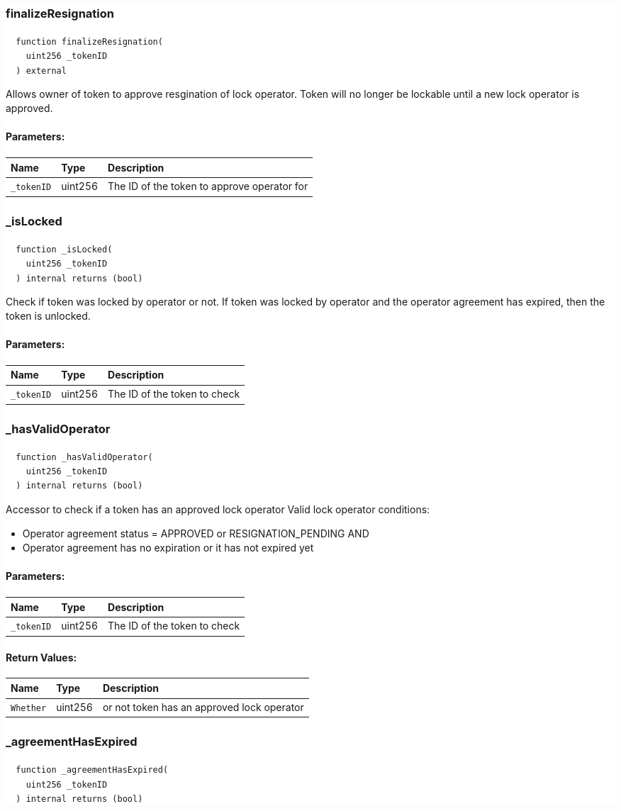 ### finalizeResignation
```solidity
  function finalizeResignation(
    uint256 _tokenID
  ) external
```

Allows owner of token to approve resgination of lock operator.
Token will no longer be lockable until a new lock operator is approved.

#### Parameters:
| Name | Type | Description                                                          |
| :--- | :--- | :------------------------------------------------------------------- |
|`_tokenID` | uint256 | The ID of the token to approve operator for

### _isLocked
```solidity
  function _isLocked(
    uint256 _tokenID
  ) internal returns (bool)
```

Check if token was locked by operator or not. If token was locked by
operator and the operator agreement has expired, then the token is unlocked.

#### Parameters:
| Name | Type | Description                                                          |
| :--- | :--- | :------------------------------------------------------------------- |
|`_tokenID` | uint256 | The ID of the token to check

### _hasValidOperator
```solidity
  function _hasValidOperator(
    uint256 _tokenID
  ) internal returns (bool)
```

Accessor to check if a token has an approved lock operator
Valid lock operator conditions:
- Operator agreement status = APPROVED or RESIGNATION_PENDING
  AND
- Operator agreement has no expiration or it has not expired yet

#### Parameters:
| Name | Type | Description                                                          |
| :--- | :--- | :------------------------------------------------------------------- |
|`_tokenID` | uint256 | The ID of the token to check

#### Return Values:
| Name                           | Type          | Description                                                                  |
| :----------------------------- | :------------ | :--------------------------------------------------------------------------- |
|`Whether`| uint256 | or not token has an approved lock operator
### _agreementHasExpired
```solidity
  function _agreementHasExpired(
    uint256 _tokenID
  ) internal returns (bool)
```

